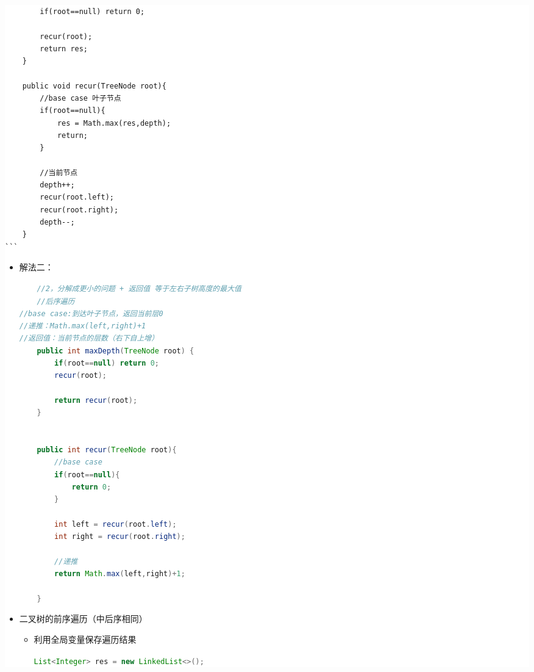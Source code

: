             if(root==null) return 0;
            
            recur(root);
            return res;
        }
    
        public void recur(TreeNode root){
            //base case 叶子节点
            if(root==null){
                res = Math.max(res,depth);
                return;
            }
    
            //当前节点
            depth++;
            recur(root.left);
            recur(root.right);
            depth--;
        }
    ```
  
  - 解法二：
  
    ```java
        //2，分解成更小的问题 + 返回值 等于左右子树高度的最大值
        //后序遍历
    //base case:到达叶子节点，返回当前层0
    //递推：Math.max(left,right)+1
    //返回值：当前节点的层数（右下自上增）
        public int maxDepth(TreeNode root) {
            if(root==null) return 0;
            recur(root);
    
            return recur(root);
        }
    
        
        public int recur(TreeNode root){
            //base case
            if(root==null){
                return 0;
            }
    
            int left = recur(root.left);
            int right = recur(root.right);
    
            //递推
            return Math.max(left,right)+1;
    
        }
    ```

- 二叉树的前序遍历（中后序相同）

  - 利用全局变量保存遍历结果

    ```java
    List<Integer> res = new LinkedList<>();
    